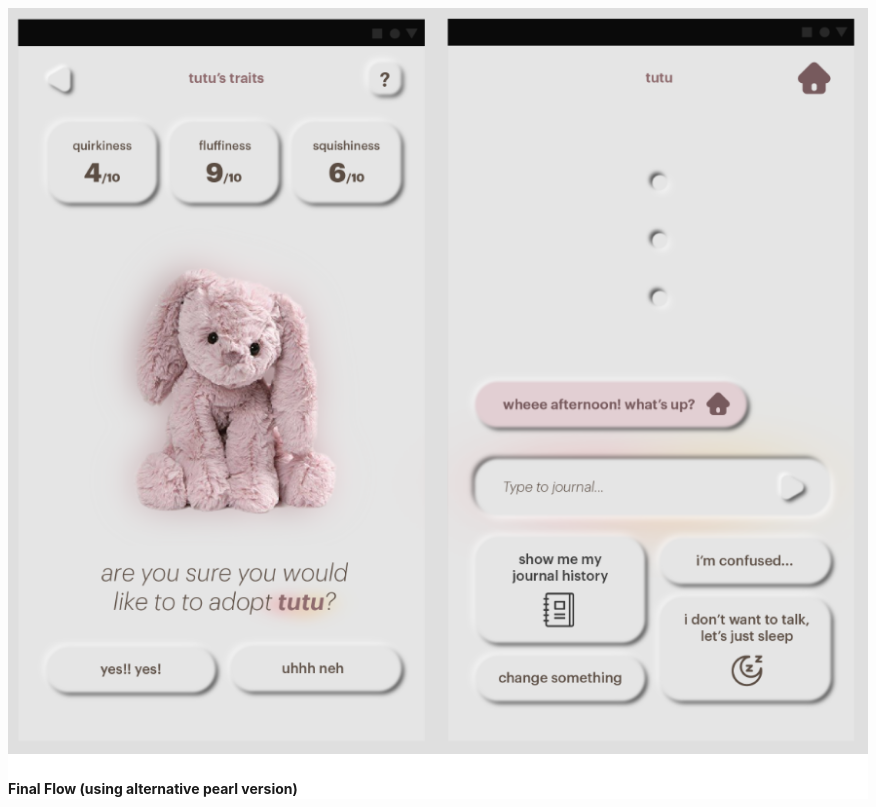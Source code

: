 ![](/assets/images/1_nmZUZ_Dg-M7dVmg_ol8H7Q.png)

#### Final Flow \(using alternative pearl version\)

